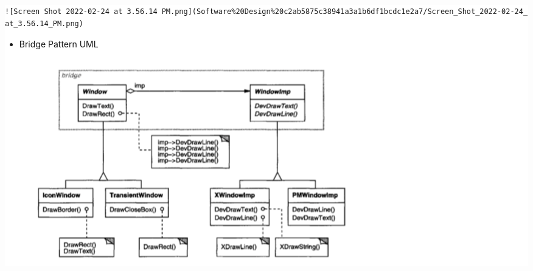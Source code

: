     ![Screen Shot 2022-02-24 at 3.56.14 PM.png](Software%20Design%20c2ab5875c38941a3a1b6df1bcdc1e2a7/Screen_Shot_2022-02-24_at_3.56.14_PM.png)
    
- Bridge Pattern UML
    
    ![Screen Shot 2021-12-02 at 12.03.58 PM.png](Software%20Design%20c2ab5875c38941a3a1b6df1bcdc1e2a7/Screen_Shot_2021-12-02_at_12.03.58_PM.png)
    